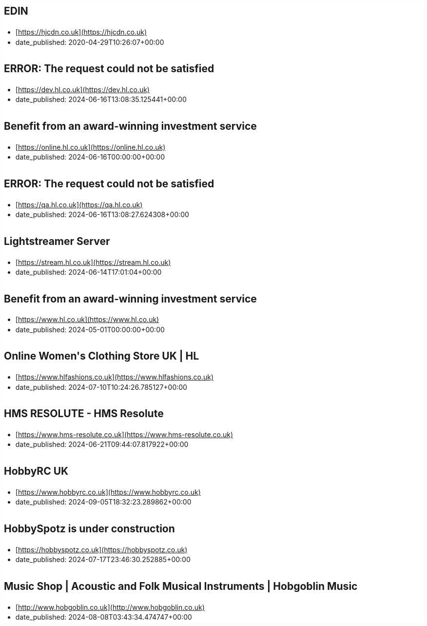  ## EDIN
 - [https://hjcdn.co.uk](https://hjcdn.co.uk)
 - date_published: 2020-04-29T10:26:07+00:00

 ## ERROR: The request could not be satisfied
 - [https://dev.hl.co.uk](https://dev.hl.co.uk)
 - date_published: 2024-06-16T13:08:35.125441+00:00

 ## Benefit from an award-winning investment service
 - [https://online.hl.co.uk](https://online.hl.co.uk)
 - date_published: 2024-06-16T00:00:00+00:00

 ## ERROR: The request could not be satisfied
 - [https://qa.hl.co.uk](https://qa.hl.co.uk)
 - date_published: 2024-06-16T13:08:27.624308+00:00

 ## Lightstreamer Server
 - [https://stream.hl.co.uk](https://stream.hl.co.uk)
 - date_published: 2024-06-14T17:01:04+00:00

 ## Benefit from an award-winning investment service
 - [https://www.hl.co.uk](https://www.hl.co.uk)
 - date_published: 2024-05-01T00:00:00+00:00

 ## Online Women's Clothing Store UK | HL
 - [https://www.hlfashions.co.uk](https://www.hlfashions.co.uk)
 - date_published: 2024-07-10T10:24:26.785127+00:00

 ## HMS RESOLUTE - HMS Resolute
 - [https://www.hms-resolute.co.uk](https://www.hms-resolute.co.uk)
 - date_published: 2024-06-21T09:44:07.817922+00:00

 ## HobbyRC UK
 - [https://www.hobbyrc.co.uk](https://www.hobbyrc.co.uk)
 - date_published: 2024-09-05T18:32:23.289862+00:00

 ## HobbySpotz is under construction
 - [https://hobbyspotz.co.uk](https://hobbyspotz.co.uk)
 - date_published: 2024-07-17T23:46:30.252885+00:00

 ## Music Shop | Acoustic and Folk Musical Instruments | Hobgoblin Music
 - [http://www.hobgoblin.co.uk](http://www.hobgoblin.co.uk)
 - date_published: 2024-08-08T03:43:34.474747+00:00
